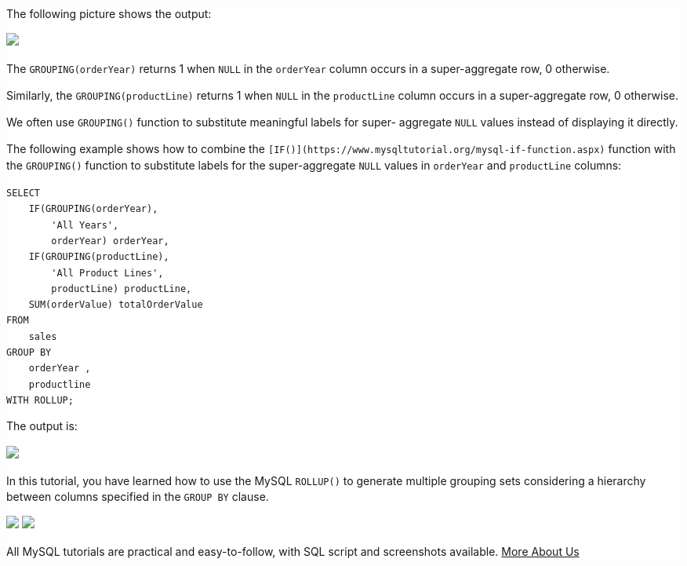 

The following picture shows the output:

![](https://www.mysqltutorial.org/wp-content/uploads/2018/08/MySQL-ROLLUP-GROUPING-function-example.png)


The `GROUPING(orderYear)` returns 1 when `NULL` in the `orderYear` column
occurs in a super-aggregate row, 0 otherwise.



Similarly, the `GROUPING(productLine)` returns 1 when `NULL` in the
`productLine` column occurs in a super-aggregate row, 0 otherwise.



We often use `GROUPING()` function to substitute meaningful labels for super-
aggregate `NULL` values instead of displaying it directly.



The following example shows how to combine the
`[IF()](https://www.mysqltutorial.org/mysql-if-function.aspx)` function with
the `GROUPING()` function to substitute labels for the super-aggregate `NULL`
values in `orderYear` and `productLine` columns:


    
    
    SELECT 
        IF(GROUPING(orderYear),
            'All Years',
            orderYear) orderYear,
        IF(GROUPING(productLine),
            'All Product Lines',
            productLine) productLine,
        SUM(orderValue) totalOrderValue
    FROM
        sales
    GROUP BY 
        orderYear , 
        productline 
    WITH ROLLUP;



The output is:

![](https://www.mysqltutorial.org/wp-content/uploads/2018/08/MySQL-ROLLUP-GROUPING-function-substitution.png)


In this tutorial, you have learned how to use the MySQL `ROLLUP()` to generate
multiple grouping sets considering a hierarchy between columns specified in
the `GROUP BY` clause.

![](https://www.mysqltutorial.org/wp-content/themes/evolution/img/left.svg)
![](https://www.mysqltutorial.org/wp-content/themes/evolution/img/right.svg)


All MySQL tutorials are practical and easy-to-follow, with SQL script and
screenshots available. [More About Us](/about-us/)


